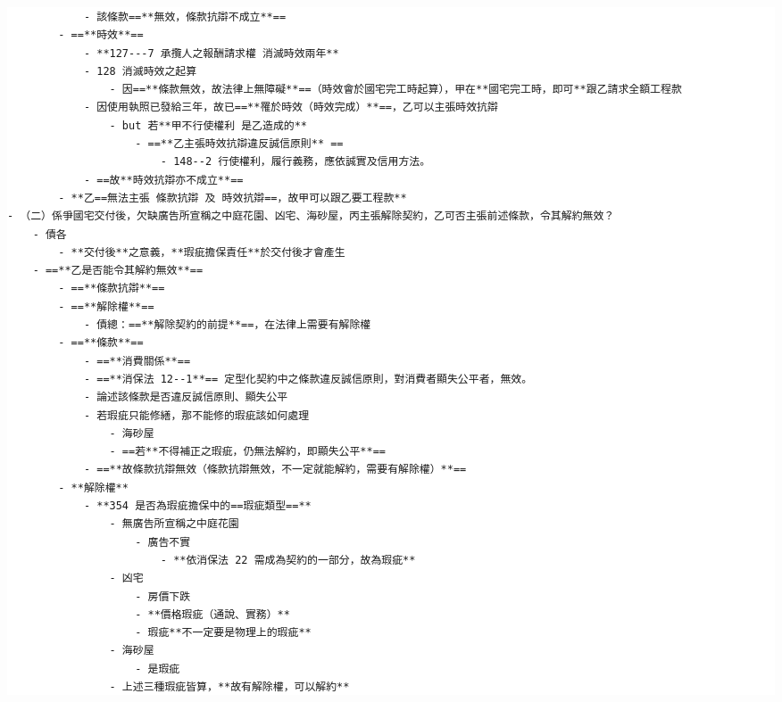 				- 該條款==**無效，條款抗辯不成立**==
			- ==**時效**==
				- **127---7 承攬人之報酬請求權 消滅時效兩年**
				- 128 消滅時效之起算
					- 因==**條款無效，故法律上無障礙**==（時效會於國宅完工時起算），甲在**國宅完工時，即可**跟乙請求全額工程款
				- 因使用執照已發給三年，故已==**罹於時效（時效完成）**==，乙可以主張時效抗辯
					- but 若**甲不行使權利 是乙造成的**
						- ==**乙主張時效抗辯違反誠信原則** ==
							- 148--2 行使權利，履行義務，應依誠實及信用方法。
				- ==故**時效抗辯亦不成立**==
			- **乙==無法主張 條款抗辯 及 時效抗辯==，故甲可以跟乙要工程款**
	- （二）係爭國宅交付後，欠缺廣告所宣稱之中庭花園、凶宅、海砂屋，丙主張解除契約，乙可否主張前述條款，令其解約無效？
		- 債各
			- **交付後**之意義，**瑕疵擔保責任**於交付後才會產生
		- ==**乙是否能令其解約無效**==
			- ==**條款抗辯**==
			- ==**解除權**==
				- 債總：==**解除契約的前提**==，在法律上需要有解除權
			- ==**條款**==
				- ==**消費關係**==
				- ==**消保法 12--1**== 定型化契約中之條款違反誠信原則，對消費者顯失公平者，無效。
				- 論述該條款是否違反誠信原則、顯失公平
				- 若瑕疵只能修繕，那不能修的瑕疵該如何處理
					- 海砂屋
					- ==若**不得補正之瑕疵，仍無法解約，即顯失公平**==
				- ==**故條款抗辯無效（條款抗辯無效，不一定就能解約，需要有解除權）**==
			- **解除權**
				- **354 是否為瑕疵擔保中的==瑕疵類型==**
					- 無廣告所宣稱之中庭花園
						- 廣告不實
							- **依消保法 22 需成為契約的一部分，故為瑕疵**
					- 凶宅
						- 房價下跌
						- **價格瑕疵（通說、實務）**
						- 瑕疵**不一定要是物理上的瑕疵**
					- 海砂屋
						- 是瑕疵
					- 上述三種瑕疵皆算，**故有解除權，可以解約**